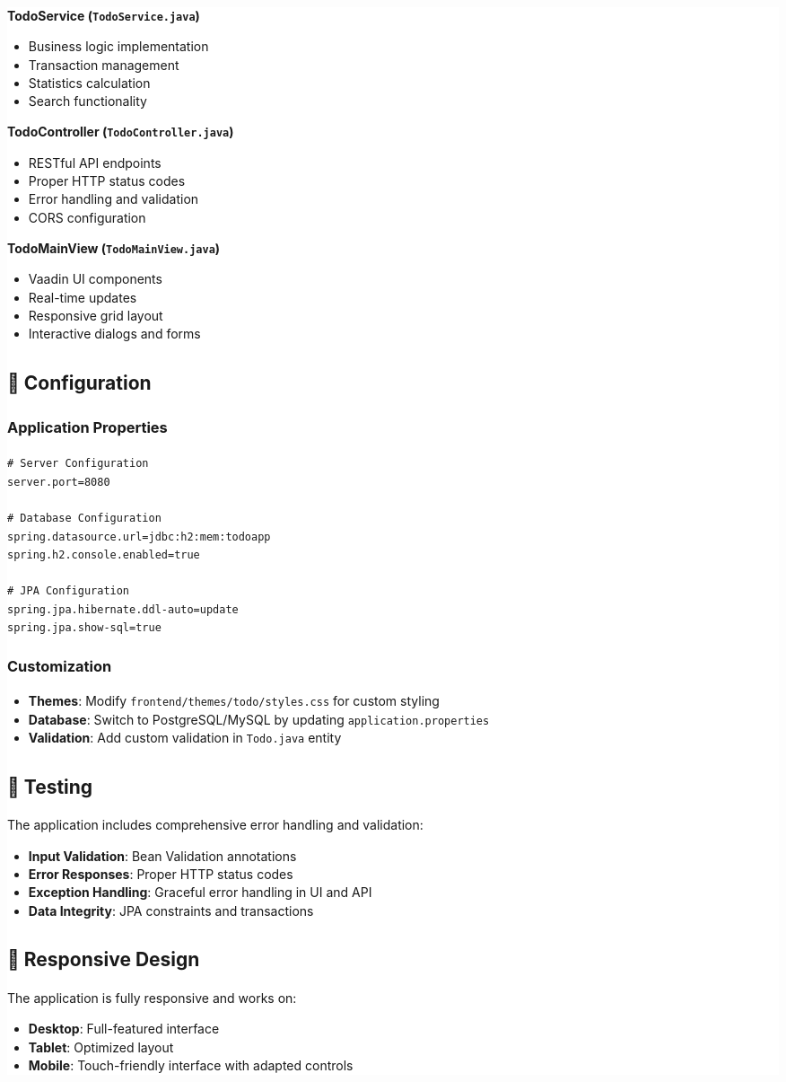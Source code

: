 **TodoService (`TodoService.java`)**
- Business logic implementation
- Transaction management
- Statistics calculation
- Search functionality

**TodoController (`TodoController.java`)**
- RESTful API endpoints
- Proper HTTP status codes
- Error handling and validation
- CORS configuration

**TodoMainView (`TodoMainView.java`)**
- Vaadin UI components
- Real-time updates
- Responsive grid layout
- Interactive dialogs and forms

## 🔧 Configuration

### Application Properties
```properties
# Server Configuration
server.port=8080

# Database Configuration
spring.datasource.url=jdbc:h2:mem:todoapp
spring.h2.console.enabled=true

# JPA Configuration
spring.jpa.hibernate.ddl-auto=update
spring.jpa.show-sql=true
```

### Customization
- **Themes**: Modify `frontend/themes/todo/styles.css` for custom styling
- **Database**: Switch to PostgreSQL/MySQL by updating `application.properties`
- **Validation**: Add custom validation in `Todo.java` entity

## 🧪 Testing

The application includes comprehensive error handling and validation:
- **Input Validation**: Bean Validation annotations
- **Error Responses**: Proper HTTP status codes
- **Exception Handling**: Graceful error handling in UI and API
- **Data Integrity**: JPA constraints and transactions

## 📱 Responsive Design

The application is fully responsive and works on:
- **Desktop**: Full-featured interface
- **Tablet**: Optimized layout
- **Mobile**: Touch-friendly interface with adapted controls
